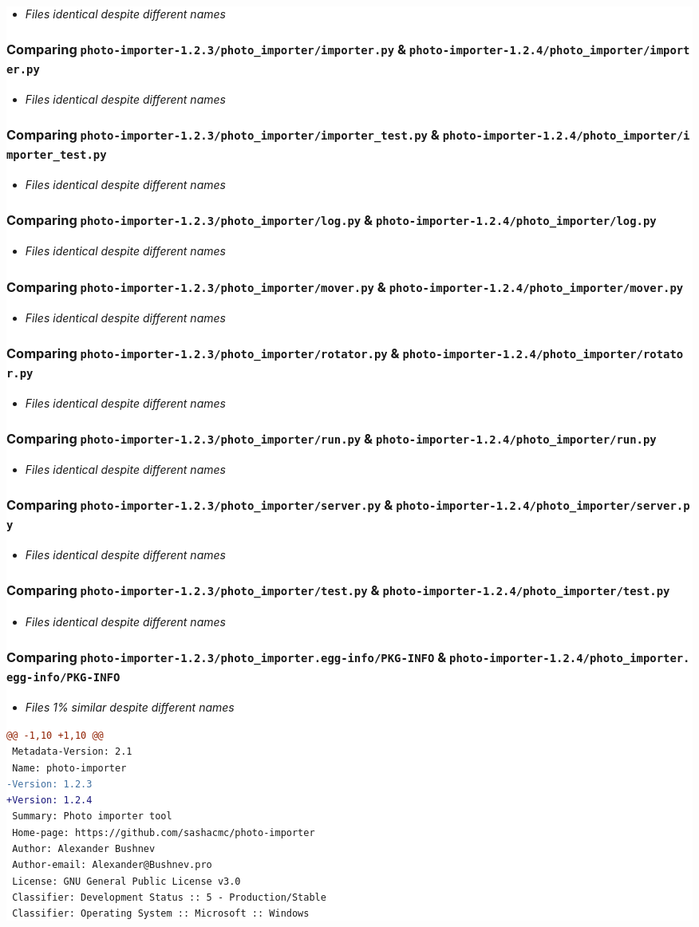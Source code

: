  * *Files identical despite different names*

### Comparing `photo-importer-1.2.3/photo_importer/importer.py` & `photo-importer-1.2.4/photo_importer/importer.py`

 * *Files identical despite different names*

### Comparing `photo-importer-1.2.3/photo_importer/importer_test.py` & `photo-importer-1.2.4/photo_importer/importer_test.py`

 * *Files identical despite different names*

### Comparing `photo-importer-1.2.3/photo_importer/log.py` & `photo-importer-1.2.4/photo_importer/log.py`

 * *Files identical despite different names*

### Comparing `photo-importer-1.2.3/photo_importer/mover.py` & `photo-importer-1.2.4/photo_importer/mover.py`

 * *Files identical despite different names*

### Comparing `photo-importer-1.2.3/photo_importer/rotator.py` & `photo-importer-1.2.4/photo_importer/rotator.py`

 * *Files identical despite different names*

### Comparing `photo-importer-1.2.3/photo_importer/run.py` & `photo-importer-1.2.4/photo_importer/run.py`

 * *Files identical despite different names*

### Comparing `photo-importer-1.2.3/photo_importer/server.py` & `photo-importer-1.2.4/photo_importer/server.py`

 * *Files identical despite different names*

### Comparing `photo-importer-1.2.3/photo_importer/test.py` & `photo-importer-1.2.4/photo_importer/test.py`

 * *Files identical despite different names*

### Comparing `photo-importer-1.2.3/photo_importer.egg-info/PKG-INFO` & `photo-importer-1.2.4/photo_importer.egg-info/PKG-INFO`

 * *Files 1% similar despite different names*

```diff
@@ -1,10 +1,10 @@
 Metadata-Version: 2.1
 Name: photo-importer
-Version: 1.2.3
+Version: 1.2.4
 Summary: Photo importer tool
 Home-page: https://github.com/sashacmc/photo-importer
 Author: Alexander Bushnev
 Author-email: Alexander@Bushnev.pro
 License: GNU General Public License v3.0
 Classifier: Development Status :: 5 - Production/Stable
 Classifier: Operating System :: Microsoft :: Windows
```
